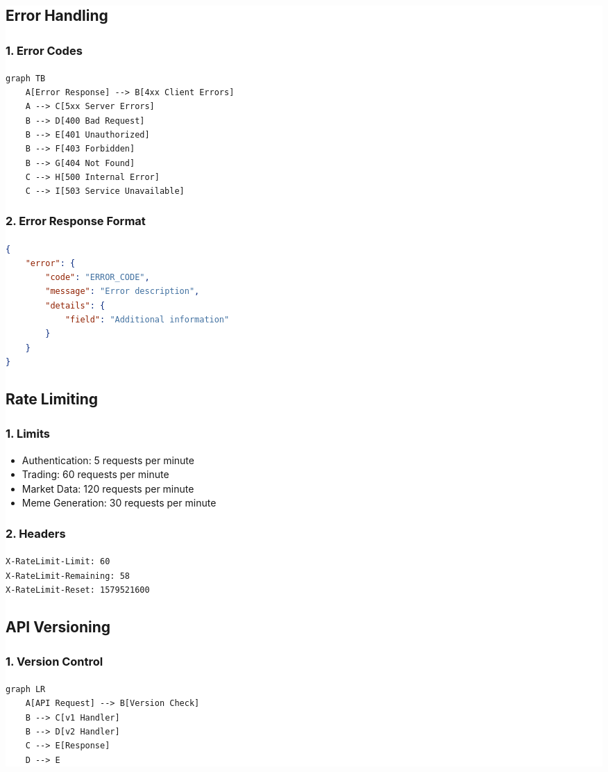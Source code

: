 ## Error Handling

### 1. Error Codes
```mermaid
graph TB
    A[Error Response] --> B[4xx Client Errors]
    A --> C[5xx Server Errors]
    B --> D[400 Bad Request]
    B --> E[401 Unauthorized]
    B --> F[403 Forbidden]
    B --> G[404 Not Found]
    C --> H[500 Internal Error]
    C --> I[503 Service Unavailable]
```

### 2. Error Response Format
```json
{
    "error": {
        "code": "ERROR_CODE",
        "message": "Error description",
        "details": {
            "field": "Additional information"
        }
    }
}
```

## Rate Limiting

### 1. Limits
- Authentication: 5 requests per minute
- Trading: 60 requests per minute
- Market Data: 120 requests per minute
- Meme Generation: 30 requests per minute

### 2. Headers
```http
X-RateLimit-Limit: 60
X-RateLimit-Remaining: 58
X-RateLimit-Reset: 1579521600
```

## API Versioning

### 1. Version Control
```mermaid
graph LR
    A[API Request] --> B[Version Check]
    B --> C[v1 Handler]
    B --> D[v2 Handler]
    C --> E[Response]
    D --> E
```
